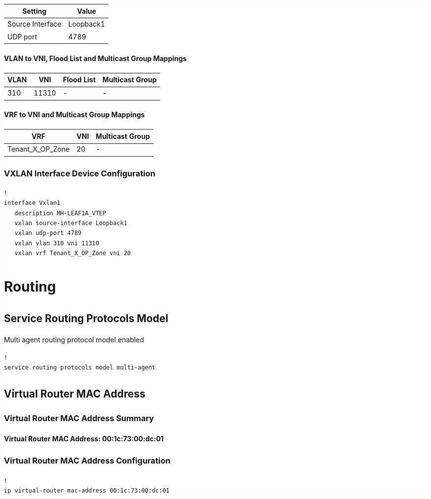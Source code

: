 | Setting | Value |
| ------- | ----- |
| Source Interface | Loopback1 |
| UDP port | 4789 |

#### VLAN to VNI, Flood List and Multicast Group Mappings

| VLAN | VNI | Flood List | Multicast Group |
| ---- | --- | ---------- | --------------- |
| 310 | 11310 | - | - |

#### VRF to VNI and Multicast Group Mappings

| VRF | VNI | Multicast Group |
| ---- | --- | --------------- |
| Tenant_X_OP_Zone | 20 | - |

### VXLAN Interface Device Configuration

```eos
!
interface Vxlan1
   description MH-LEAF1A_VTEP
   vxlan source-interface Loopback1
   vxlan udp-port 4789
   vxlan vlan 310 vni 11310
   vxlan vrf Tenant_X_OP_Zone vni 20
```

# Routing
## Service Routing Protocols Model

Multi agent routing protocol model enabled

```eos
!
service routing protocols model multi-agent
```

## Virtual Router MAC Address

### Virtual Router MAC Address Summary

#### Virtual Router MAC Address: 00:1c:73:00:dc:01

### Virtual Router MAC Address Configuration

```eos
!
ip virtual-router mac-address 00:1c:73:00:dc:01
```
